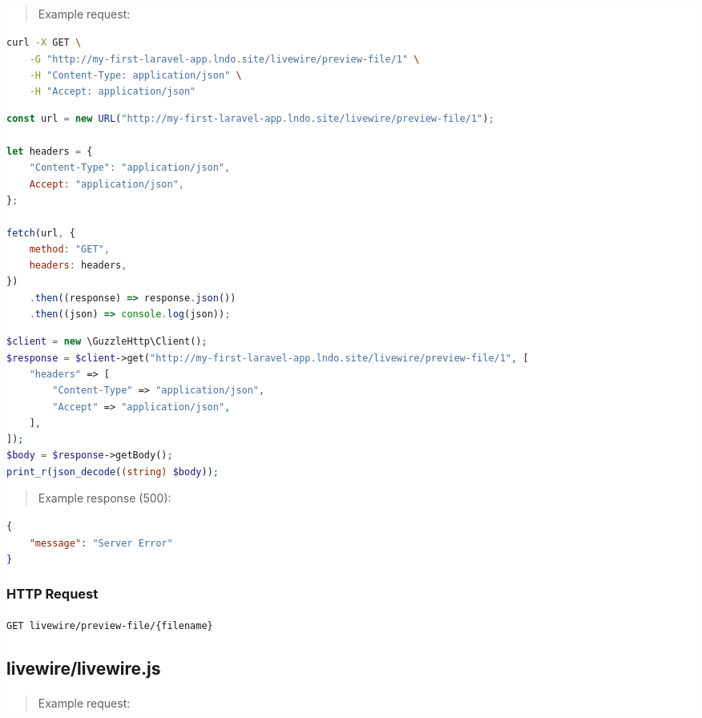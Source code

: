 > Example request:

```bash
curl -X GET \
    -G "http://my-first-laravel-app.lndo.site/livewire/preview-file/1" \
    -H "Content-Type: application/json" \
    -H "Accept: application/json"
```

```javascript
const url = new URL("http://my-first-laravel-app.lndo.site/livewire/preview-file/1");

let headers = {
    "Content-Type": "application/json",
    Accept: "application/json",
};

fetch(url, {
    method: "GET",
    headers: headers,
})
    .then((response) => response.json())
    .then((json) => console.log(json));
```

```php
$client = new \GuzzleHttp\Client();
$response = $client->get("http://my-first-laravel-app.lndo.site/livewire/preview-file/1", [
    "headers" => [
        "Content-Type" => "application/json",
        "Accept" => "application/json",
    ],
]);
$body = $response->getBody();
print_r(json_decode((string) $body));
```

> Example response (500):

```json
{
    "message": "Server Error"
}
```

### HTTP Request

`GET livewire/preview-file/{filename}`





## livewire/livewire.js

> Example request:
